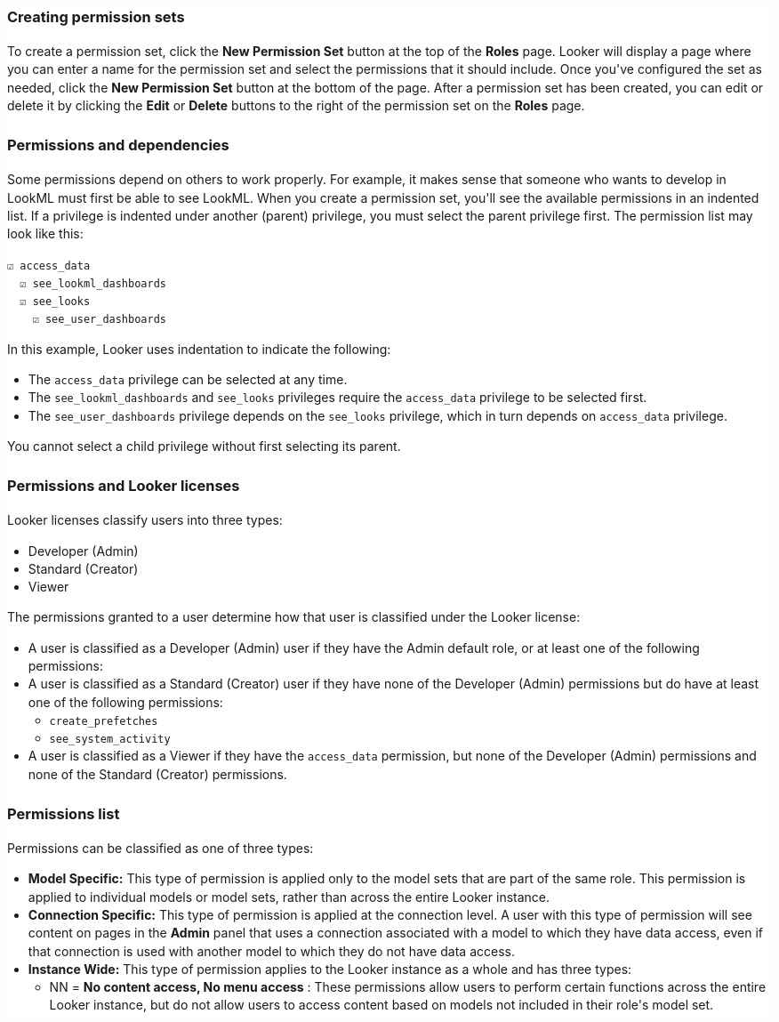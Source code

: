 ### Creating permission sets
To create a permission set, click the **New Permission Set** button at the top of the **Roles** page. Looker will display a page where you can enter a name for the permission set and select the permissions that it should include. Once you've configured the set as needed, click the **New Permission Set** button at the bottom of the page.
After a permission set has been created, you can edit or delete it by clicking the **Edit** or **Delete** buttons to the right of the permission set on the **Roles** page.
### Permissions and dependencies
Some permissions depend on others to work properly. For example, it makes sense that someone who wants to develop in LookML must first be able to see LookML.
When you create a permission set, you'll see the available permissions in an indented list. If a privilege is indented under another (parent) privilege, you must select the parent privilege first. The permission list may look like this:
```
☑️ access_data
  ☑️ see_lookml_dashboards
  ☑️ see_looks
    ☑️ see_user_dashboards

```

In this example, Looker uses indentation to indicate the following:
  * The `access_data` privilege can be selected at any time.
  * The `see_lookml_dashboards` and `see_looks` privileges require the `access_data` privilege to be selected first.
  * The `see_user_dashboards` privilege depends on the `see_looks` privilege, which in turn depends on `access_data` privilege.


You cannot select a child privilege without first selecting its parent.
### Permissions and Looker licenses
Looker licenses classify users into three types:
  * Developer (Admin)
  * Standard (Creator)
  * Viewer


The permissions granted to a user determine how that user is classified under the Looker license:
  * A user is classified as a Developer (Admin) user if they have the Admin default role, or at least one of the following permissions:
  * A user is classified as a Standard (Creator) user if they have none of the Developer (Admin) permissions but do have at least one of the following permissions:
    * `create_prefetches`
    * `see_system_activity`
  * A user is classified as a Viewer if they have the `access_data` permission, but none of the Developer (Admin) permissions and none of the Standard (Creator) permissions.


### Permissions list
Permissions can be classified as one of three types:
  * **Model Specific:** This type of permission is applied only to the model sets that are part of the same role. This permission is applied to individual models or model sets, rather than across the entire Looker instance.
  * **Connection Specific:** This type of permission is applied at the connection level. A user with this type of permission will see content on pages in the **Admin** panel that uses a connection associated with a model to which they have data access, even if that connection is used with another model to which they do not have data access.
  * **Instance Wide:** This type of permission applies to the Looker instance as a whole and has three types: 
    * NN = **No content access, No menu access** : These permissions allow users to perform certain functions across the entire Looker instance, but do not allow users to access content based on models not included in their role's model set.